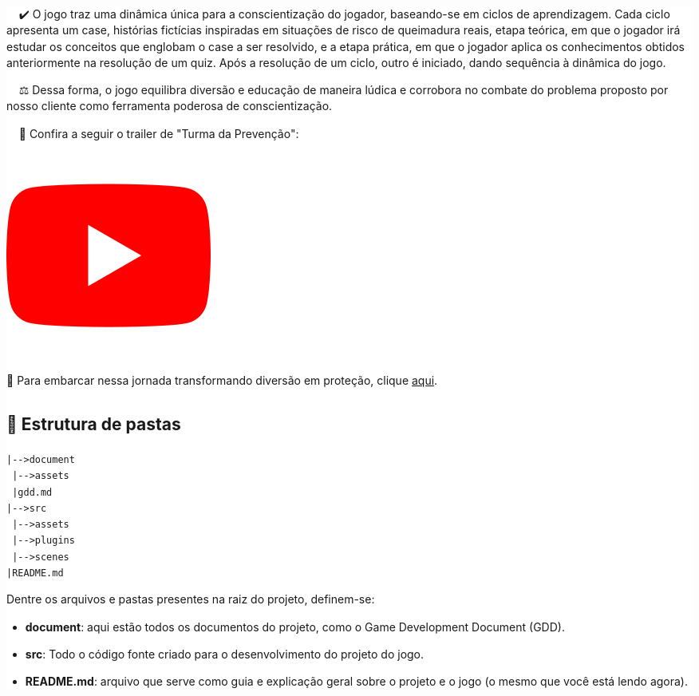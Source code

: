 &nbsp;&nbsp;&nbsp;&nbsp;✔️ O jogo traz uma dinâmica única para a conscientização do jogador, baseando-se em ciclos de aprendizagem. Cada ciclo apresenta um case, histórias fictícias inspiradas em situações de risco de queimadura reais, etapa teórica, em que o jogador irá estudar os conceitos que englobam o case a ser resolvido, e a etapa prática, em que o jogador aplica os conhecimentos obtidos anteriormente na resolução de um quiz. Após a resolução de um ciclo, outro é iniciado, dando sequência à dinâmica do jogo.

&nbsp;&nbsp;&nbsp;&nbsp;⚖️ Dessa forma, o jogo equilibra diversão e educação de maneira lúdica e corrobora no combate do problema proposto por nosso cliente como ferramenta poderosa de conscientização.

&nbsp;&nbsp;&nbsp;&nbsp;🎥 Confira a seguir o trailer de "Turma da Prevenção":

[![Turma da Prevenção](./src/assets/youtubeIcon.png)](https://youtu.be/z63-ns6Py2k)

🔗 Para embarcar nessa jornada transformando diversão em proteção, clique [aqui](https://inteli-college.github.io/2024-T0013-IN01-G05/).



## 📁 Estrutura de pastas

```
|-->document
 |-->assets
 |gdd.md
|-->src
 |-->assets
 |-->plugins
 |-->scenes
|README.md
```

Dentre os arquivos e pastas presentes na raiz do projeto, definem-se:

- <b>document</b>: aqui estão todos os documentos do projeto, como o Game Development Document (GDD).

- <b>src</b>: Todo o código fonte criado para o desenvolvimento do projeto do jogo.

- <b>README.md</b>: arquivo que serve como guia e explicação geral sobre o projeto e o jogo (o mesmo que você está lendo agora).
